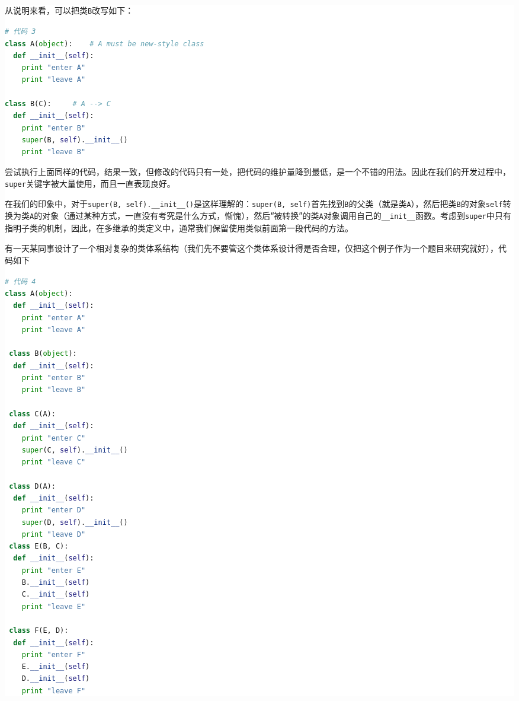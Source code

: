 > ```

从说明来看，可以把类`B`改写如下：

```python
# 代码 3
class A(object):    # A must be new-style class
  def __init__(self):
    print "enter A"
    print "leave A"

class B(C):     # A --> C
  def __init__(self):
    print "enter B"
    super(B, self).__init__()
    print "leave B"
```

尝试执行上面同样的代码，结果一致，但修改的代码只有一处，把代码的维护量降到最低，是一个不错的用法。因此在我们的开发过程中，`super`关键字被大量使用，而且一直表现良好。

在我们的印象中，对于`super(B, self).__init__()`是这样理解的：`super(B, self)`首先找到`B`的父类（就是类`A`），然后把类`B`的对象`self`转换为类`A`的对象（通过某种方式，一直没有考究是什么方式，惭愧），然后“被转换”的类`A`对象调用自己的`__init__`函数。考虑到`super`中只有指明子类的机制，因此，在多继承的类定义中，通常我们保留使用类似前面第一段代码的方法。

有一天某同事设计了一个相对复杂的类体系结构（我们先不要管这个类体系设计得是否合理，仅把这个例子作为一个题目来研究就好），代码如下

```python
# 代码 4
class A(object):
  def __init__(self):
    print "enter A"
    print "leave A"

 class B(object):
  def __init__(self):
    print "enter B"
    print "leave B"

 class C(A):
  def __init__(self):
    print "enter C"
    super(C, self).__init__()
    print "leave C"

 class D(A):
  def __init__(self):
    print "enter D"
    super(D, self).__init__()
    print "leave D"
 class E(B, C):
  def __init__(self):
    print "enter E"
    B.__init__(self)
    C.__init__(self)
    print "leave E"

 class F(E, D):
  def __init__(self):
    print "enter F"
    E.__init__(self)
    D.__init__(self)
    print "leave F"
```
